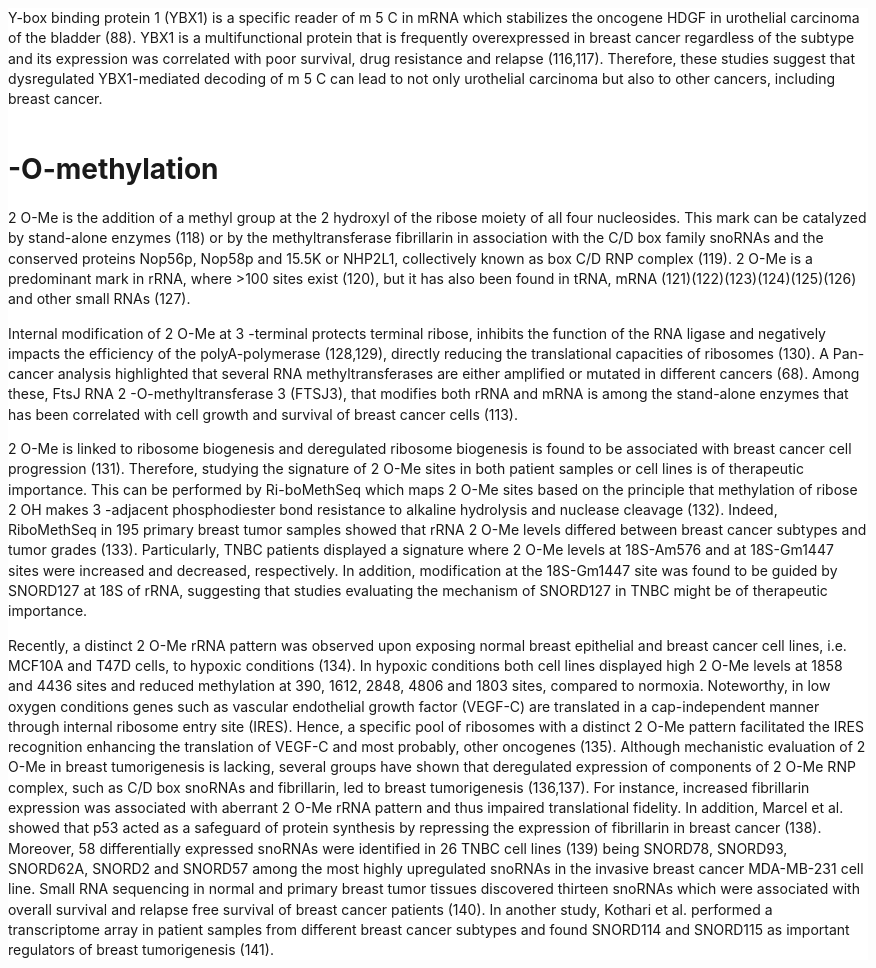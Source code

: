 Y-box binding protein 1 (YBX1) is a specific reader of m 5 C in mRNA which stabilizes the oncogene HDGF in urothelial carcinoma of the bladder (88). YBX1 is a multifunctional protein that is frequently overexpressed in breast cancer regardless of the subtype and its expression was correlated with poor survival, drug resistance and relapse (116,117). Therefore, these studies suggest that dysregulated YBX1-mediated decoding of m 5 C can lead to not only urothelial carcinoma but also to other cancers, including breast cancer.


# -O-methylation

2 O-Me is the addition of a methyl group at the 2 hydroxyl of the ribose moiety of all four nucleosides. This mark can be catalyzed by stand-alone enzymes (118) or by the methyltransferase fibrillarin in association with the C/D box family snoRNAs and the conserved proteins Nop56p, Nop58p and 15.5K or NHP2L1, collectively known as box C/D RNP complex (119). 2 O-Me is a predominant mark in rRNA, where >100 sites exist (120), but it has also been found in tRNA, mRNA (121)(122)(123)(124)(125)(126) and other small RNAs (127).

Internal modification of 2 O-Me at 3 -terminal protects terminal ribose, inhibits the function of the RNA ligase and negatively impacts the efficiency of the polyA-polymerase (128,129), directly reducing the translational capacities of ribosomes (130). A Pan-cancer analysis highlighted that several RNA methyltransferases are either amplified or mutated in different cancers (68). Among these, FtsJ RNA 2 -O-methyltransferase 3 (FTSJ3), that modifies both rRNA and mRNA is among the stand-alone enzymes that has been correlated with cell growth and survival of breast cancer cells (113).

2 O-Me is linked to ribosome biogenesis and deregulated ribosome biogenesis is found to be associated with breast cancer cell progression (131). Therefore, studying the signature of 2 O-Me sites in both patient samples or cell lines is of therapeutic importance. This can be performed by Ri-boMethSeq which maps 2 O-Me sites based on the principle that methylation of ribose 2 OH makes 3 -adjacent phosphodiester bond resistance to alkaline hydrolysis and nuclease cleavage (132). Indeed, RiboMethSeq in 195 primary breast tumor samples showed that rRNA 2 O-Me levels differed between breast cancer subtypes and tumor grades (133). Particularly, TNBC patients displayed a signature where 2 O-Me levels at 18S-Am576 and at 18S-Gm1447 sites were increased and decreased, respectively. In addition, modification at the 18S-Gm1447 site was found to be guided by SNORD127 at 18S of rRNA, suggesting that studies evaluating the mechanism of SNORD127 in TNBC might be of therapeutic importance.

Recently, a distinct 2 O-Me rRNA pattern was observed upon exposing normal breast epithelial and breast cancer cell lines, i.e. MCF10A and T47D cells, to hypoxic conditions (134). In hypoxic conditions both cell lines displayed high 2 O-Me levels at 1858 and 4436 sites and reduced methylation at 390, 1612, 2848, 4806 and 1803 sites, compared to normoxia. Noteworthy, in low oxygen conditions genes such as vascular endothelial growth factor (VEGF-C) are translated in a cap-independent manner through internal ribosome entry site (IRES). Hence, a specific pool of ribosomes with a distinct 2 O-Me pattern facilitated the IRES recognition enhancing the translation of VEGF-C and most probably, other oncogenes (135). Although mechanistic evaluation of 2 O-Me in breast tumorigenesis is lacking, several groups have shown that deregulated expression of components of 2 O-Me RNP complex, such as C/D box snoRNAs and fibrillarin, led to breast tumorigenesis (136,137). For instance, increased fibrillarin expression was associated with aberrant 2 O-Me rRNA pattern and thus impaired translational fidelity. In addition, Marcel et al. showed that p53 acted as a safeguard of protein synthesis by repressing the expression of fibrillarin in breast cancer (138). Moreover, 58 differentially expressed snoRNAs were identified in 26 TNBC cell lines (139) being SNORD78, SNORD93, SNORD62A, SNORD2 and SNORD57 among the most highly upregulated snoRNAs in the invasive breast cancer MDA-MB-231 cell line. Small RNA sequencing in normal and primary breast tumor tissues discovered thirteen snoRNAs which were associated with overall survival and relapse free survival of breast cancer patients (140). In another study, Kothari et al. performed a transcriptome array in patient samples from different breast cancer subtypes and found SNORD114 and SNORD115 as important regulators of breast tumorigenesis (141).
